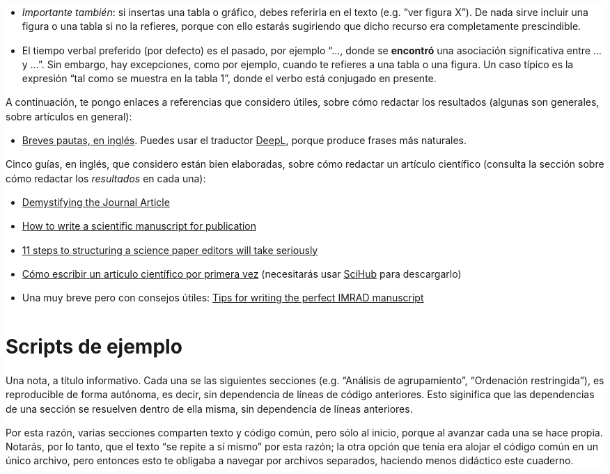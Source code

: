- *Importante también*: si insertas una tabla o gráfico, debes referirla
  en el texto (e.g. “ver figura X”). De nada sirve incluir una figura o
  una tabla si no la refieres, porque con ello estarás sugiriendo que
  dicho recurso era completamente prescindible.

- El tiempo verbal preferido (por defecto) es el pasado, por ejemplo “…,
  donde se **encontró** una asociación significativa entre … y …”. Sin
  embargo, hay excepciones, como por ejemplo, cuando te refieres a una
  tabla o una figura. Un caso típico es la expresión “tal como se
  muestra en la tabla 1”, donde el verbo está conjugado en presente.

A continuación, te pongo enlaces a referencias que considero útiles,
sobre cómo redactar los resultados (algunas son generales, sobre
artículos en general):

- [Breves pautas, en
  inglés](https://www.editage.com/insights/the-secret-to-writing-the-results-and-discussion-section-of-a-manuscript).
  Puedes usar el traductor [DeepL](https://www.deepl.com/translator),
  porque produce frases más naturales.

Cinco guías, en inglés, que considero están bien elaboradas, sobre cómo
redactar un artículo científico (consulta la sección sobre cómo redactar
los *resultados* en cada una):

- [Demystifying the Journal
  Article](https://www.insidehighered.com/advice/2017/05/09/how-write-effective-journal-article-and-get-it-published-essay)

- [How to write a scientific manuscript for
  publication](https://www.ncbi.nlm.nih.gov/pmc/articles/PMC3626472/)

- [11 steps to structuring a science paper editors will take
  seriously](https://www.elsevier.com/connect/11-steps-to-structuring-a-science-paper-editors-will-take-seriously)

- [Cómo escribir un artículo científico por primera
  vez](https://www.sciencedirect.com/science/article/abs/pii/S1134593417300040)
  (necesitarás usar [SciHub](https://sci-hub.se/) para descargarlo)

- Una muy breve pero con consejos útiles: [Tips for writing the perfect
  IMRAD
  manuscript](https://www.editage.com/insights/tips-for-writing-the-perfect-imrad-manuscript)

# Scripts de ejemplo

Una nota, a título informativo. Cada una se las siguientes secciones
(e.g. “Análisis de agrupamiento”, “Ordenación restringida”), es
reproducible de forma autónoma, es decir, sin dependencia de líneas de
código anteriores. Esto siginifica que las dependencias de una sección
se resuelven dentro de ella misma, sin dependencia de líneas anteriores.

Por esta razón, varias secciones comparten texto y código común, pero
sólo al inicio, porque al avanzar cada una se hace propia. Notarás, por
lo tanto, que el texto “se repite a sí mismo” por esta razón; la otra
opción que tenía era alojar el código común en un único archivo, pero
entonces esto te obligaba a navegar por archivos separados, haciendo
menos didáctico este cuaderno.
